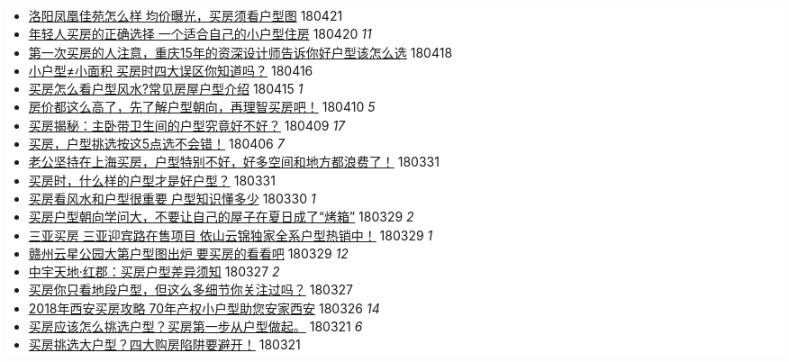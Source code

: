 - [洛阳凤凰佳苑怎么样 均价曝光，买房须看户型图](http://jkwz.applinzi.com/ittc/7094351888579560454.html#%E6%B4%9B%E9%98%B3%E5%87%A4%E5%87%B0%E4%BD%B3%E8%8B%91%E6%80%8E%E4%B9%88%E6%A0%B7+%E5%9D%87%E4%BB%B7%E6%9B%9D%E5%85%89%EF%BC%8C%E4%B9%B0%E6%88%BF%E9%A1%BB%E7%9C%8B%E6%88%B7%E5%9E%8B%E5%9B%BE) 180421  
- [年轻人买房的正确选择 一个适合自己的小户型住房](http://jkwz.applinzi.com/ittc/7094009791859131402.html#%E5%B9%B4%E8%BD%BB%E4%BA%BA%E4%B9%B0%E6%88%BF%E7%9A%84%E6%AD%A3%E7%A1%AE%E9%80%89%E6%8B%A9+%E4%B8%80%E4%B8%AA%E9%80%82%E5%90%88%E8%87%AA%E5%B7%B1%E7%9A%84%E5%B0%8F%E6%88%B7%E5%9E%8B%E4%BD%8F%E6%88%BF) 180420 *11* 
- [第一次买房的人注意，重庆15年的资深设计师告诉你好户型该怎么选](http://jkwz.applinzi.com/ittc/7093332750251852807.html#%E7%AC%AC%E4%B8%80%E6%AC%A1%E4%B9%B0%E6%88%BF%E7%9A%84%E4%BA%BA%E6%B3%A8%E6%84%8F%EF%BC%8C%E9%87%8D%E5%BA%8615%E5%B9%B4%E7%9A%84%E8%B5%84%E6%B7%B1%E8%AE%BE%E8%AE%A1%E5%B8%88%E5%91%8A%E8%AF%89%E4%BD%A0%E5%A5%BD%E6%88%B7%E5%9E%8B%E8%AF%A5%E6%80%8E%E4%B9%88%E9%80%89) 180418  
- [小户型≠小面积 买房时四大误区你知道吗？](http://jkwz.applinzi.com/ittc/7092507156035404817.html#%E5%B0%8F%E6%88%B7%E5%9E%8B%E2%89%A0%E5%B0%8F%E9%9D%A2%E7%A7%AF+%E4%B9%B0%E6%88%BF%E6%97%B6%E5%9B%9B%E5%A4%A7%E8%AF%AF%E5%8C%BA%E4%BD%A0%E7%9F%A5%E9%81%93%E5%90%97%EF%BC%9F) 180416  
- [买房怎么看户型风水?常见房屋户型介绍](http://jkwz.applinzi.com/ittc/7092130556747973648.html#%E4%B9%B0%E6%88%BF%E6%80%8E%E4%B9%88%E7%9C%8B%E6%88%B7%E5%9E%8B%E9%A3%8E%E6%B0%B4%3F%E5%B8%B8%E8%A7%81%E6%88%BF%E5%B1%8B%E6%88%B7%E5%9E%8B%E4%BB%8B%E7%BB%8D) 180415 *1* 
- [房价都这么高了，先了解户型朝向，再理智买房吧！](http://jkwz.applinzi.com/ittc/7090081228269290512.html#%E6%88%BF%E4%BB%B7%E9%83%BD%E8%BF%99%E4%B9%88%E9%AB%98%E4%BA%86%EF%BC%8C%E5%85%88%E4%BA%86%E8%A7%A3%E6%88%B7%E5%9E%8B%E6%9C%9D%E5%90%91%EF%BC%8C%E5%86%8D%E7%90%86%E6%99%BA%E4%B9%B0%E6%88%BF%E5%90%A7%EF%BC%81) 180410 *5* 
- [买房揭秘：主卧带卫生间的户型究竟好不好？](http://jkwz.applinzi.com/ittc/7089935183862301706.html#%E4%B9%B0%E6%88%BF%E6%8F%AD%E7%A7%98%EF%BC%9A%E4%B8%BB%E5%8D%A7%E5%B8%A6%E5%8D%AB%E7%94%9F%E9%97%B4%E7%9A%84%E6%88%B7%E5%9E%8B%E7%A9%B6%E7%AB%9F%E5%A5%BD%E4%B8%8D%E5%A5%BD%EF%BC%9F) 180409 *17* 
- [买房，户型挑选按这5点选不会错！](http://jkwz.applinzi.com/ittc/7088895319557538827.html#%E4%B9%B0%E6%88%BF%EF%BC%8C%E6%88%B7%E5%9E%8B%E6%8C%91%E9%80%89%E6%8C%89%E8%BF%995%E7%82%B9%E9%80%89%E4%B8%8D%E4%BC%9A%E9%94%99%EF%BC%81) 180406 *7* 
- [老公坚持在上海买房，户型特别不好，好多空间和地方都浪费了！](http://jkwz.applinzi.com/ittc/7086553565692953606.html#%E8%80%81%E5%85%AC%E5%9D%9A%E6%8C%81%E5%9C%A8%E4%B8%8A%E6%B5%B7%E4%B9%B0%E6%88%BF%EF%BC%8C%E6%88%B7%E5%9E%8B%E7%89%B9%E5%88%AB%E4%B8%8D%E5%A5%BD%EF%BC%8C%E5%A5%BD%E5%A4%9A%E7%A9%BA%E9%97%B4%E5%92%8C%E5%9C%B0%E6%96%B9%E9%83%BD%E6%B5%AA%E8%B4%B9%E4%BA%86%EF%BC%81) 180331  
- [买房时，什么样的户型才是好户型？](http://jkwz.applinzi.com/ittc/7086419026236670983.html#%E4%B9%B0%E6%88%BF%E6%97%B6%EF%BC%8C%E4%BB%80%E4%B9%88%E6%A0%B7%E7%9A%84%E6%88%B7%E5%9E%8B%E6%89%8D%E6%98%AF%E5%A5%BD%E6%88%B7%E5%9E%8B%EF%BC%9F) 180331  
- [买房看风水和户型很重要 户型知识懂多少](http://jkwz.applinzi.com/ittc/7086224773610996752.html#%E4%B9%B0%E6%88%BF%E7%9C%8B%E9%A3%8E%E6%B0%B4%E5%92%8C%E6%88%B7%E5%9E%8B%E5%BE%88%E9%87%8D%E8%A6%81+%E6%88%B7%E5%9E%8B%E7%9F%A5%E8%AF%86%E6%87%82%E5%A4%9A%E5%B0%91) 180330 *1* 
- [买房户型朝向学问大，不要让自己的屋子在夏日成了“烤箱”](http://jkwz.applinzi.com/ittc/7086221077091189767.html#%E4%B9%B0%E6%88%BF%E6%88%B7%E5%9E%8B%E6%9C%9D%E5%90%91%E5%AD%A6%E9%97%AE%E5%A4%A7%EF%BC%8C%E4%B8%8D%E8%A6%81%E8%AE%A9%E8%87%AA%E5%B7%B1%E7%9A%84%E5%B1%8B%E5%AD%90%E5%9C%A8%E5%A4%8F%E6%97%A5%E6%88%90%E4%BA%86%E2%80%9C%E7%83%A4%E7%AE%B1%E2%80%9D) 180329 *2* 
- [三亚买房 三亚迎宾路在售项目 依山云锦独家全系户型热销中！](http://jkwz.applinzi.com/ittc/7085905212961457162.html#%E4%B8%89%E4%BA%9A%E4%B9%B0%E6%88%BF+%E4%B8%89%E4%BA%9A%E8%BF%8E%E5%AE%BE%E8%B7%AF%E5%9C%A8%E5%94%AE%E9%A1%B9%E7%9B%AE+%E4%BE%9D%E5%B1%B1%E4%BA%91%E9%94%A6%E7%8B%AC%E5%AE%B6%E5%85%A8%E7%B3%BB%E6%88%B7%E5%9E%8B%E7%83%AD%E9%94%80%E4%B8%AD%EF%BC%81) 180329 *1* 
- [赣州云星公园大第户型图出炉 要买房的看看吧](http://jkwz.applinzi.com/ittc/7085898724264117258.html#%E8%B5%A3%E5%B7%9E%E4%BA%91%E6%98%9F%E5%85%AC%E5%9B%AD%E5%A4%A7%E7%AC%AC%E6%88%B7%E5%9E%8B%E5%9B%BE%E5%87%BA%E7%82%89+%E8%A6%81%E4%B9%B0%E6%88%BF%E7%9A%84%E7%9C%8B%E7%9C%8B%E5%90%A7) 180329 *12* 
- [中宇天地·红郡：买房户型差异须知](http://jkwz.applinzi.com/ittc/7085183221967094800.html#%E4%B8%AD%E5%AE%87%E5%A4%A9%E5%9C%B0%C2%B7%E7%BA%A2%E9%83%A1%EF%BC%9A%E4%B9%B0%E6%88%BF%E6%88%B7%E5%9E%8B%E5%B7%AE%E5%BC%82%E9%A1%BB%E7%9F%A5) 180327 *2* 
- [买房你只看地段户型，但这么多细节你关注过吗？](http://jkwz.applinzi.com/ittc/7085174595898573830.html#%E4%B9%B0%E6%88%BF%E4%BD%A0%E5%8F%AA%E7%9C%8B%E5%9C%B0%E6%AE%B5%E6%88%B7%E5%9E%8B%EF%BC%8C%E4%BD%86%E8%BF%99%E4%B9%88%E5%A4%9A%E7%BB%86%E8%8A%82%E4%BD%A0%E5%85%B3%E6%B3%A8%E8%BF%87%E5%90%97%EF%BC%9F) 180327  
- [2018年西安买房攻略 70年产权小户型助您安家西安](http://jkwz.applinzi.com/ittc/7084837992848163850.html#2018%E5%B9%B4%E8%A5%BF%E5%AE%89%E4%B9%B0%E6%88%BF%E6%94%BB%E7%95%A5+70%E5%B9%B4%E4%BA%A7%E6%9D%83%E5%B0%8F%E6%88%B7%E5%9E%8B%E5%8A%A9%E6%82%A8%E5%AE%89%E5%AE%B6%E8%A5%BF%E5%AE%89) 180326 *14* 
- [买房应该怎么挑选户型？买房第一步从户型做起。](http://jkwz.applinzi.com/ittc/7082928257655899146.html#%E4%B9%B0%E6%88%BF%E5%BA%94%E8%AF%A5%E6%80%8E%E4%B9%88%E6%8C%91%E9%80%89%E6%88%B7%E5%9E%8B%EF%BC%9F%E4%B9%B0%E6%88%BF%E7%AC%AC%E4%B8%80%E6%AD%A5%E4%BB%8E%E6%88%B7%E5%9E%8B%E5%81%9A%E8%B5%B7%E3%80%82) 180321 *6* 
- [买房挑选大户型？四大购房陷阱要避开！](http://jkwz.applinzi.com/ittc/7082882756608787472.html#%E4%B9%B0%E6%88%BF%E6%8C%91%E9%80%89%E5%A4%A7%E6%88%B7%E5%9E%8B%EF%BC%9F%E5%9B%9B%E5%A4%A7%E8%B4%AD%E6%88%BF%E9%99%B7%E9%98%B1%E8%A6%81%E9%81%BF%E5%BC%80%EF%BC%81) 180321  